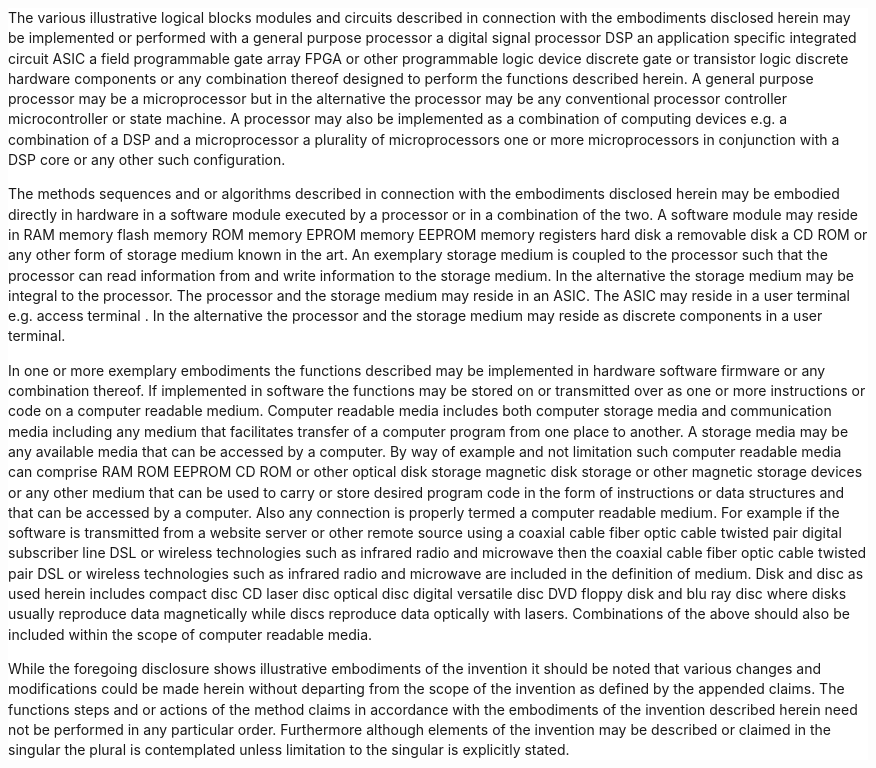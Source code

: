 The various illustrative logical blocks modules and circuits described in connection with the embodiments disclosed herein may be implemented or performed with a general purpose processor a digital signal processor DSP an application specific integrated circuit ASIC a field programmable gate array FPGA or other programmable logic device discrete gate or transistor logic discrete hardware components or any combination thereof designed to perform the functions described herein. A general purpose processor may be a microprocessor but in the alternative the processor may be any conventional processor controller microcontroller or state machine. A processor may also be implemented as a combination of computing devices e.g. a combination of a DSP and a microprocessor a plurality of microprocessors one or more microprocessors in conjunction with a DSP core or any other such configuration.

The methods sequences and or algorithms described in connection with the embodiments disclosed herein may be embodied directly in hardware in a software module executed by a processor or in a combination of the two. A software module may reside in RAM memory flash memory ROM memory EPROM memory EEPROM memory registers hard disk a removable disk a CD ROM or any other form of storage medium known in the art. An exemplary storage medium is coupled to the processor such that the processor can read information from and write information to the storage medium. In the alternative the storage medium may be integral to the processor. The processor and the storage medium may reside in an ASIC. The ASIC may reside in a user terminal e.g. access terminal . In the alternative the processor and the storage medium may reside as discrete components in a user terminal.

In one or more exemplary embodiments the functions described may be implemented in hardware software firmware or any combination thereof. If implemented in software the functions may be stored on or transmitted over as one or more instructions or code on a computer readable medium. Computer readable media includes both computer storage media and communication media including any medium that facilitates transfer of a computer program from one place to another. A storage media may be any available media that can be accessed by a computer. By way of example and not limitation such computer readable media can comprise RAM ROM EEPROM CD ROM or other optical disk storage magnetic disk storage or other magnetic storage devices or any other medium that can be used to carry or store desired program code in the form of instructions or data structures and that can be accessed by a computer. Also any connection is properly termed a computer readable medium. For example if the software is transmitted from a website server or other remote source using a coaxial cable fiber optic cable twisted pair digital subscriber line DSL or wireless technologies such as infrared radio and microwave then the coaxial cable fiber optic cable twisted pair DSL or wireless technologies such as infrared radio and microwave are included in the definition of medium. Disk and disc as used herein includes compact disc CD laser disc optical disc digital versatile disc DVD floppy disk and blu ray disc where disks usually reproduce data magnetically while discs reproduce data optically with lasers. Combinations of the above should also be included within the scope of computer readable media.

While the foregoing disclosure shows illustrative embodiments of the invention it should be noted that various changes and modifications could be made herein without departing from the scope of the invention as defined by the appended claims. The functions steps and or actions of the method claims in accordance with the embodiments of the invention described herein need not be performed in any particular order. Furthermore although elements of the invention may be described or claimed in the singular the plural is contemplated unless limitation to the singular is explicitly stated.

